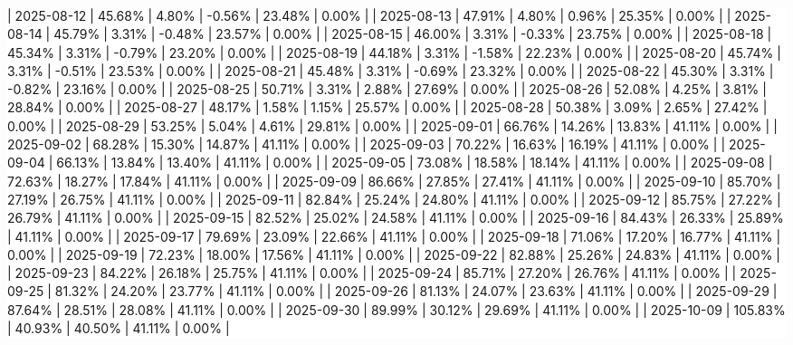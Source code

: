 | 2025-08-12 | 45.68%    | 4.80%                | -0.56%      | 23.48%     | 0.00%                 |
| 2025-08-13 | 47.91%    | 4.80%                | 0.96%       | 25.35%     | 0.00%                 |
| 2025-08-14 | 45.79%    | 3.31%                | -0.48%      | 23.57%     | 0.00%                 |
| 2025-08-15 | 46.00%    | 3.31%                | -0.33%      | 23.75%     | 0.00%                 |
| 2025-08-18 | 45.34%    | 3.31%                | -0.79%      | 23.20%     | 0.00%                 |
| 2025-08-19 | 44.18%    | 3.31%                | -1.58%      | 22.23%     | 0.00%                 |
| 2025-08-20 | 45.74%    | 3.31%                | -0.51%      | 23.53%     | 0.00%                 |
| 2025-08-21 | 45.48%    | 3.31%                | -0.69%      | 23.32%     | 0.00%                 |
| 2025-08-22 | 45.30%    | 3.31%                | -0.82%      | 23.16%     | 0.00%                 |
| 2025-08-25 | 50.71%    | 3.31%                | 2.88%       | 27.69%     | 0.00%                 |
| 2025-08-26 | 52.08%    | 4.25%                | 3.81%       | 28.84%     | 0.00%                 |
| 2025-08-27 | 48.17%    | 1.58%                | 1.15%       | 25.57%     | 0.00%                 |
| 2025-08-28 | 50.38%    | 3.09%                | 2.65%       | 27.42%     | 0.00%                 |
| 2025-08-29 | 53.25%    | 5.04%                | 4.61%       | 29.81%     | 0.00%                 |
| 2025-09-01 | 66.76%    | 14.26%               | 13.83%      | 41.11%     | 0.00%                 |
| 2025-09-02 | 68.28%    | 15.30%               | 14.87%      | 41.11%     | 0.00%                 |
| 2025-09-03 | 70.22%    | 16.63%               | 16.19%      | 41.11%     | 0.00%                 |
| 2025-09-04 | 66.13%    | 13.84%               | 13.40%      | 41.11%     | 0.00%                 |
| 2025-09-05 | 73.08%    | 18.58%               | 18.14%      | 41.11%     | 0.00%                 |
| 2025-09-08 | 72.63%    | 18.27%               | 17.84%      | 41.11%     | 0.00%                 |
| 2025-09-09 | 86.66%    | 27.85%               | 27.41%      | 41.11%     | 0.00%                 |
| 2025-09-10 | 85.70%    | 27.19%               | 26.75%      | 41.11%     | 0.00%                 |
| 2025-09-11 | 82.84%    | 25.24%               | 24.80%      | 41.11%     | 0.00%                 |
| 2025-09-12 | 85.75%    | 27.22%               | 26.79%      | 41.11%     | 0.00%                 |
| 2025-09-15 | 82.52%    | 25.02%               | 24.58%      | 41.11%     | 0.00%                 |
| 2025-09-16 | 84.43%    | 26.33%               | 25.89%      | 41.11%     | 0.00%                 |
| 2025-09-17 | 79.69%    | 23.09%               | 22.66%      | 41.11%     | 0.00%                 |
| 2025-09-18 | 71.06%    | 17.20%               | 16.77%      | 41.11%     | 0.00%                 |
| 2025-09-19 | 72.23%    | 18.00%               | 17.56%      | 41.11%     | 0.00%                 |
| 2025-09-22 | 82.88%    | 25.26%               | 24.83%      | 41.11%     | 0.00%                 |
| 2025-09-23 | 84.22%    | 26.18%               | 25.75%      | 41.11%     | 0.00%                 |
| 2025-09-24 | 85.71%    | 27.20%               | 26.76%      | 41.11%     | 0.00%                 |
| 2025-09-25 | 81.32%    | 24.20%               | 23.77%      | 41.11%     | 0.00%                 |
| 2025-09-26 | 81.13%    | 24.07%               | 23.63%      | 41.11%     | 0.00%                 |
| 2025-09-29 | 87.64%    | 28.51%               | 28.08%      | 41.11%     | 0.00%                 |
| 2025-09-30 | 89.99%    | 30.12%               | 29.69%      | 41.11%     | 0.00%                 |
| 2025-10-09 | 105.83%   | 40.93%               | 40.50%      | 41.11%     | 0.00%                 |